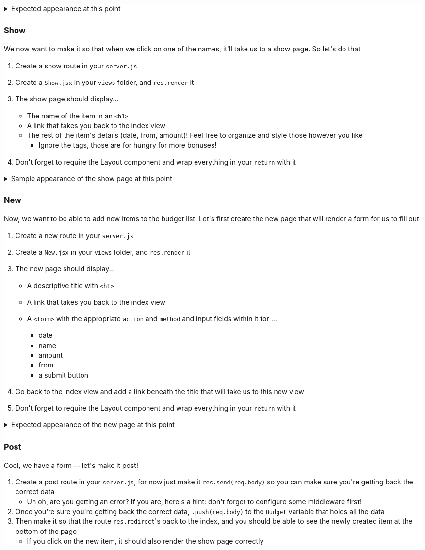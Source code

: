 <details><summary>Expected appearance at this point</summary></details>

### Show

We now want to make it so that when we click on one of the names, it'll take us to a show page. So let's do that

1. Create a show route in your `server.js`
1. Create a `Show.jsx` in your `views` folder, and `res.render` it
1. The show page should display...

    - The name of the item in an `<h1>`
    - A link that takes you back to the index view
    - The rest of the item's details (date, from, amount)! Feel free to organize and style those however you like
      - Ignore the tags, those are for hungry for more bonuses!

1. Don't forget to require the Layout component and wrap everything in your `return` with it

<details><summary>Sample appearance of the show page at this point</summary></details>

### New

Now, we want to be able to add new items to the budget list. Let's first create the new page that will render a form for us to fill out

1. Create a new route in your `server.js`
1. Create a `New.jsx` in your `views` folder, and `res.render` it
1. The new page should display...

    - A descriptive title with `<h1>`
    - A link that takes you back to the index view
    - A `<form>` with the appropriate `action` and `method` and input fields within it for ...

        - date
        - name
        - amount
        - from
        - a submit button

1. Go back to the index view and add a link beneath the title that will take us to this new view
1. Don't forget to require the Layout component and wrap everything in your `return` with it

<details><summary>Expected appearance of the new page at this point</summary></details>

### Post

Cool, we have a form -- let's make it post!

1. Create a post route in your `server.js`, for now just make it `res.send(req.body)` so you can make sure you're getting back the correct data
    - Uh oh, are you getting an error? If you are, here's a hint: don't forget to configure some middleware first!
1. Once you're sure you're getting back the correct data, `.push(req.body)` to the `Budget` variable that holds all the data
1. Then make it so that the route `res.redirect`'s back to the index, and you should be able to see the newly created item at the bottom of the page
    - If you click on the new item, it should also render the show page correctly
